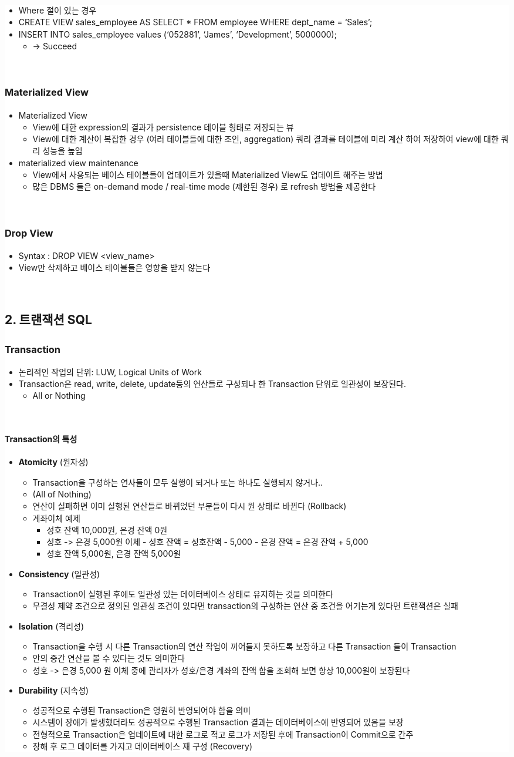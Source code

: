 - Where 절이 있는 경우 
- CREATE VIEW sales_employee 
            AS SELECT * FROM employee WHERE dept_name = ‘Sales’; 
- INSERT INTO sales_employee values (‘052881’, ‘James’, ‘Development’, 5000000); 
  - -> Succeed

<br>

### Materialized View

- Materialized View 
  - View에 대한 expression의 결과가 persistence 테이블 형태로 저장되는 뷰 
  - View에 대한 계산이 복잡한 경우 (여러 테이블들에 대한 조인, aggregation) 쿼리 결과를 테이블에 미리 계산 하여 저장하여 view에 대한 쿼리 성능을 높임 
- materialized view maintenance 
  - View에서 사용되는 베이스 테이블들이 업데이트가 있을때 Materialized View도 업데이트 해주는 방법 
  - 많은 DBMS 들은 on-demand mode / real-time mode (제한된 경우) 로 refresh 방법을 제공한다

<br>

### Drop View

- Syntax : DROP VIEW  \<view_name>
- View만 삭제하고 베이스 테이블들은 영향을 받지 않는다



<br>

## 2. 트랜잭션 SQL

### Transaction

- 논리적인 작업의 단위: LUW, Logical Units of Work
- Transaction은 read, write, delete, update등의 연산들로 구성되나 한 Transaction 단위로 일관성이 보장된다.
  - All or Nothing

<br>

#### Transaction의 특성

- **Atomicity** (원자성) 
  - Transaction을 구성하는 연사들이 모두 실행이 되거나 또는 하나도 실행되지 않거나.. 
  - (All of Nothing) 
  - 연산이 실패하면 이미 실행된 연산들로 바뀌었던 부분들이 다시 원 상태로 바뀐다 (Rollback) 
  - 계좌이체 예제 
    - 성호 잔액 10,000원, 은경 잔액 0원 
    - 성호 -> 은경 5,000원 이체 - 성호 잔액 = 성호잔액 - 5,000 - 은경 잔액 = 은경 잔액 + 5,000 
    - 성호 잔액 5,000원, 은경 잔액 5,000원

- **Consistency** (일관성)  
  - Transaction이 실행된 후에도 일관성 있는 데이터베이스 상태로 유지하는 것을 의미한다 
  - 무결성 제약 조건으로 정의된 일관성 조건이 있다면 transaction의 구성하는 연산 중 조건을 어기는게 있다면 트랜잭션은 실패 
- **Isolation** (격리성) 
  - Transaction을 수행 시 다른 Transaction의 연산 작업이 끼어들지 못하도록 보장하고 다른 Transaction 들이 Transaction 
  - 안의 중간 연산을 볼 수 있다는 것도 의미한다 
  - 성호 -> 은경 5,000 원 이체 중에 관리자가 성호/은경 계좌의 잔액 합을 조회해 보면 항상 10,000원이 보장된다 
- **Durability** (지속성) 
  - 성공적으로 수행된 Transaction은 영원히 반영되어야 함을 의미 
  - 시스템이 장애가 발생했더라도 성공적으로 수행된 Transaction 결과는 데이터베이스에 반영되어 있음을 보장 
  - 전형적으로 Transaction은 업데이트에 대한 로그로 적고 로그가 저장된 후에 Transaction이 Commit으로 간주 
  - 장해 후 로그 데이터를 가지고 데이터베이스 재 구성 (Recovery)
